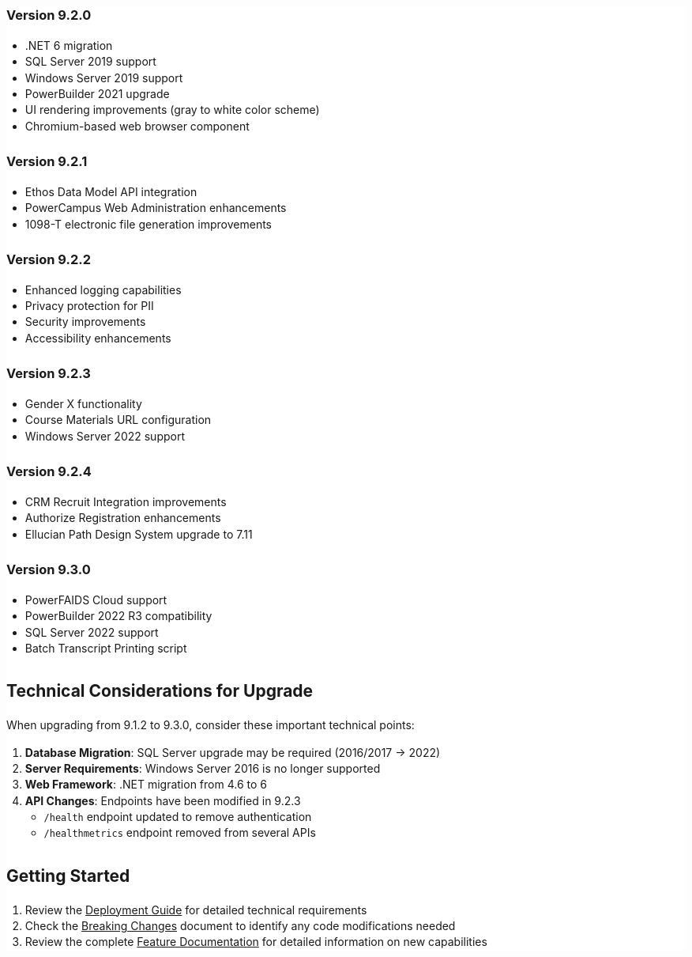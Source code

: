 ### Version 9.2.0
- .NET 6 migration
- SQL Server 2019 support
- Windows Server 2019 support
- PowerBuilder 2021 upgrade
- UI rendering improvements (gray to white color scheme)
- Chromium-based web browser component

### Version 9.2.1
- Ethos Data Model API integration
- PowerCampus Web Administration enhancements
- 1098-T electronic file generation improvements

### Version 9.2.2
- Enhanced logging capabilities
- Privacy protection for PII
- Security improvements
- Accessibility enhancements

### Version 9.2.3
- Gender X functionality
- Course Materials URL configuration
- Windows Server 2022 support

### Version 9.2.4
- CRM Recruit Integration improvements
- Authorize Registration enhancements
- Ellucian Path Design System upgrade to 7.11

### Version 9.3.0
- PowerFAIDS Cloud support
- PowerBuilder 2022 R3 compatibility
- SQL Server 2022 support
- Batch Transcript Printing script

## Technical Considerations for Upgrade

When upgrading from 9.1.2 to 9.3.0, consider these important technical points:

1. **Database Migration**: SQL Server upgrade may be required (2016/2017 → 2022)
2. **Server Requirements**: Windows Server 2016 is no longer supported
3. **Web Framework**: .NET migration from 4.6 to 6
4. **API Changes**: Endpoints have been modified in 9.2.3
   - `/health` endpoint updated to remove authentication
   - `/healthmetrics` endpoint removed from several APIs

## Getting Started

1. Review the [Deployment Guide](/technical/deployment-guide.html) for detailed technical requirements
2. Check the [Breaking Changes](/technical/breaking-changes.html) document to identify any code modifications needed
3. Review the complete [Feature Documentation](/features/) for detailed information on new capabilities

